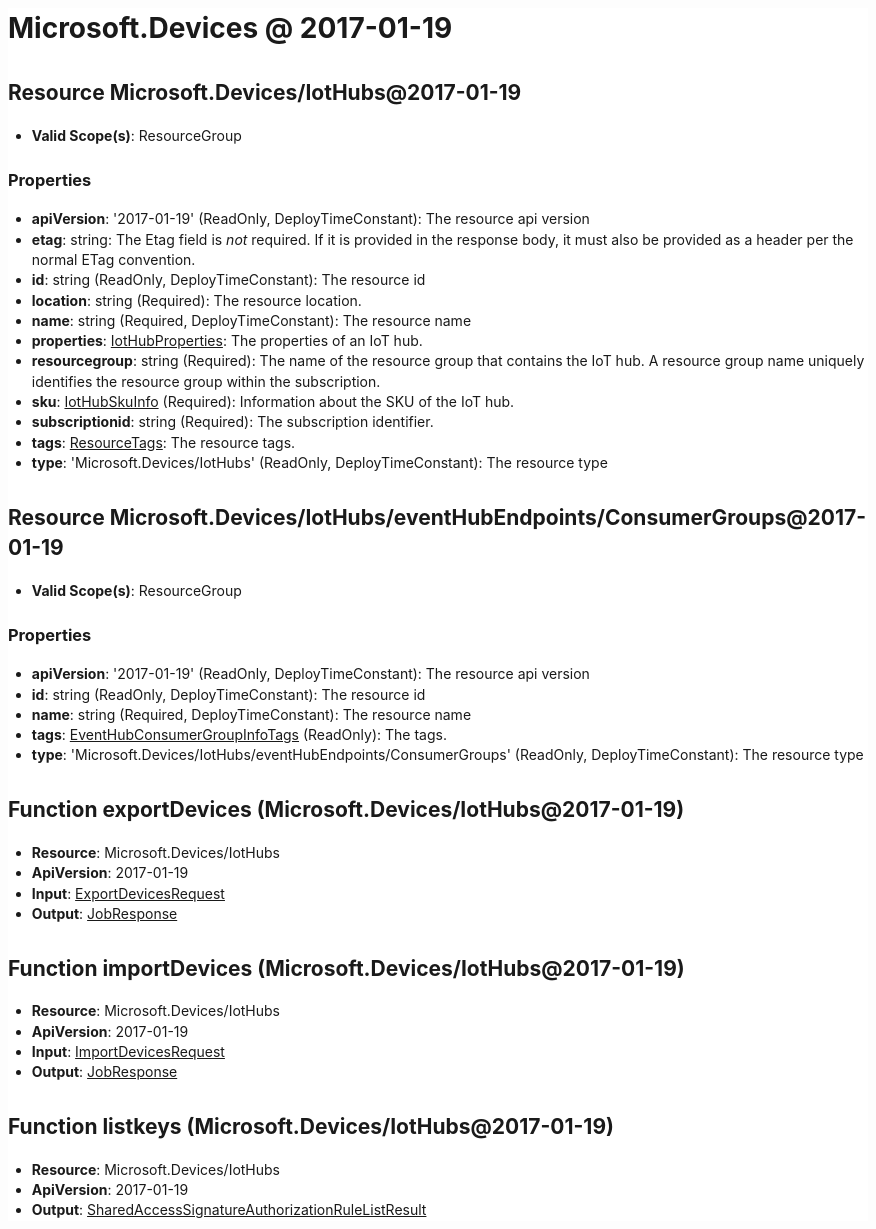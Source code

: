 # Microsoft.Devices @ 2017-01-19

## Resource Microsoft.Devices/IotHubs@2017-01-19
* **Valid Scope(s)**: ResourceGroup
### Properties
* **apiVersion**: '2017-01-19' (ReadOnly, DeployTimeConstant): The resource api version
* **etag**: string: The Etag field is *not* required. If it is provided in the response body, it must also be provided as a header per the normal ETag convention.
* **id**: string (ReadOnly, DeployTimeConstant): The resource id
* **location**: string (Required): The resource location.
* **name**: string (Required, DeployTimeConstant): The resource name
* **properties**: [IotHubProperties](#iothubproperties): The properties of an IoT hub.
* **resourcegroup**: string (Required): The name of the resource group that contains the IoT hub. A resource group name uniquely identifies the resource group within the subscription.
* **sku**: [IotHubSkuInfo](#iothubskuinfo) (Required): Information about the SKU of the IoT hub.
* **subscriptionid**: string (Required): The subscription identifier.
* **tags**: [ResourceTags](#resourcetags): The resource tags.
* **type**: 'Microsoft.Devices/IotHubs' (ReadOnly, DeployTimeConstant): The resource type

## Resource Microsoft.Devices/IotHubs/eventHubEndpoints/ConsumerGroups@2017-01-19
* **Valid Scope(s)**: ResourceGroup
### Properties
* **apiVersion**: '2017-01-19' (ReadOnly, DeployTimeConstant): The resource api version
* **id**: string (ReadOnly, DeployTimeConstant): The resource id
* **name**: string (Required, DeployTimeConstant): The resource name
* **tags**: [EventHubConsumerGroupInfoTags](#eventhubconsumergroupinfotags) (ReadOnly): The tags.
* **type**: 'Microsoft.Devices/IotHubs/eventHubEndpoints/ConsumerGroups' (ReadOnly, DeployTimeConstant): The resource type

## Function exportDevices (Microsoft.Devices/IotHubs@2017-01-19)
* **Resource**: Microsoft.Devices/IotHubs
* **ApiVersion**: 2017-01-19
* **Input**: [ExportDevicesRequest](#exportdevicesrequest)
* **Output**: [JobResponse](#jobresponse)

## Function importDevices (Microsoft.Devices/IotHubs@2017-01-19)
* **Resource**: Microsoft.Devices/IotHubs
* **ApiVersion**: 2017-01-19
* **Input**: [ImportDevicesRequest](#importdevicesrequest)
* **Output**: [JobResponse](#jobresponse)

## Function listkeys (Microsoft.Devices/IotHubs@2017-01-19)
* **Resource**: Microsoft.Devices/IotHubs
* **ApiVersion**: 2017-01-19
* **Output**: [SharedAccessSignatureAuthorizationRuleListResult](#sharedaccesssignatureauthorizationrulelistresult)
